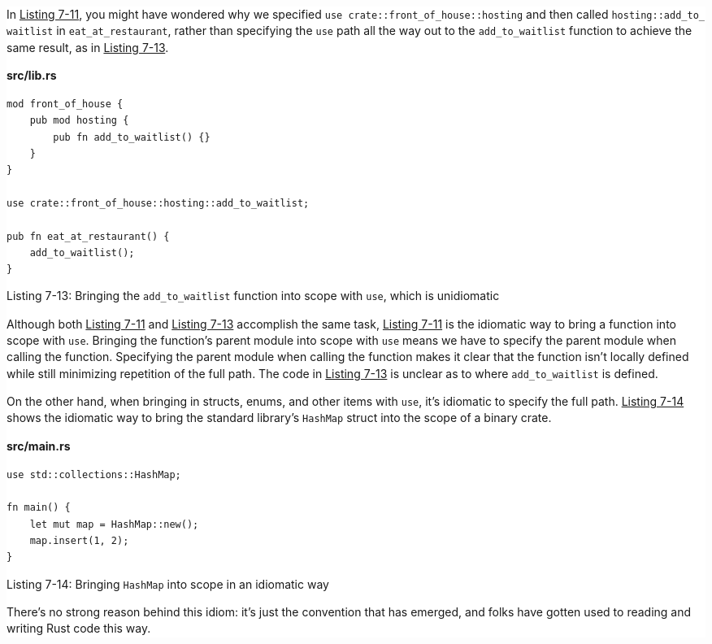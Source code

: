 In [Listing 7-11](https://learning.oreilly.com/library/view/the-rust-programming/9781098156817/c07.xhtml#listing7-11), you might have wondered why we specified `use crate::front_of_house::hosting` and then called `hosting::add_to_waitlist` in `eat_at_restaurant`, rather than specifying the `use` path all the way out to the `add_to_waitlist` function to achieve the same result, as in [Listing 7-13](https://learning.oreilly.com/library/view/the-rust-programming/9781098156817/c07.xhtml#listing7-13).

**src/lib.rs**

```
mod front_of_house {
    pub mod hosting {
        pub fn add_to_waitlist() {}
    }
}

use crate::front_of_house::hosting::add_to_waitlist;

pub fn eat_at_restaurant() {
    add_to_waitlist();
}
```

Listing 7-13: Bringing the `add_to_waitlist` function into scope with `use`, which is unidiomatic

Although both [Listing 7-11](https://learning.oreilly.com/library/view/the-rust-programming/9781098156817/c07.xhtml#listing7-11) and [Listing 7-13](https://learning.oreilly.com/library/view/the-rust-programming/9781098156817/c07.xhtml#listing7-13) accomplish the same task, [Listing 7-11](https://learning.oreilly.com/library/view/the-rust-programming/9781098156817/c07.xhtml#listing7-11) is the idiomatic way to bring a function into scope with `use`. Bringing the function’s parent module into scope with `use` means we have to specify the parent module when calling the function. Specifying the parent module when calling the function makes it clear that the function isn’t locally defined while still minimizing repetition of the full path. The code in [Listing 7-13](https://learning.oreilly.com/library/view/the-rust-programming/9781098156817/c07.xhtml#listing7-13) is unclear as to where `add_to_waitlist` is defined.

On the other hand, when bringing in structs, enums, and other items with `use`, it’s idiomatic to specify the full path. [Listing 7-14](https://learning.oreilly.com/library/view/the-rust-programming/9781098156817/c07.xhtml#listing7-14) shows the idiomatic way to bring the standard library’s `HashMap` struct into the scope of a binary crate.

**src/main.rs**

```
use std::collections::HashMap;

fn main() {
    let mut map = HashMap::new();
    map.insert(1, 2);
}
```

Listing 7-14: Bringing `HashMap` into scope in an idiomatic way

There’s no strong reason behind this idiom: it’s just the convention that has emerged, and folks have gotten used to reading and writing Rust code this way.
